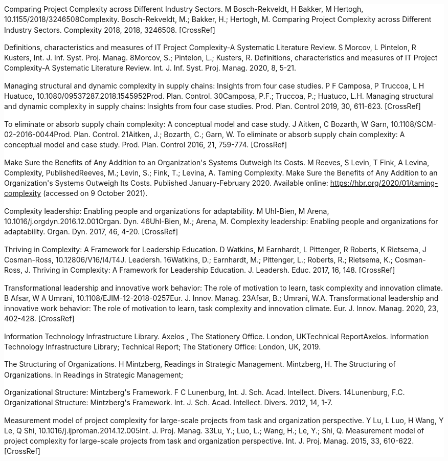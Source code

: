 Comparing Project Complexity across Different Industry Sectors. M Bosch-Rekveldt, H Bakker, M Hertogh, 10.1155/2018/3246508Complexity. Bosch-Rekveldt, M.; Bakker, H.; Hertogh, M. Comparing Project Complexity across Different Industry Sectors. Complexity 2018, 2018, 3246508. [CrossRef]

Definitions, characteristics and measures of IT Project Complexity-A Systematic Literature Review. S Morcov, L Pintelon, R Kusters, Int. J. Inf. Syst. Proj. Manag. 8Morcov, S.; Pintelon, L.; Kusters, R. Definitions, characteristics and measures of IT Project Complexity-A Systematic Literature Review. Int. J. Inf. Syst. Proj. Manag. 2020, 8, 5-21.

Managing structural and dynamic complexity in supply chains: Insights from four case studies. P F Camposa, P Truccoa, L H Huatuco, 10.1080/09537287.2018.1545952Prod. Plan. Control. 30Camposa, P.F.; Truccoa, P.; Huatuco, L.H. Managing structural and dynamic complexity in supply chains: Insights from four case studies. Prod. Plan. Control 2019, 30, 611-623. [CrossRef]

To eliminate or absorb supply chain complexity: A conceptual model and case study. J Aitken, C Bozarth, W Garn, 10.1108/SCM-02-2016-0044Prod. Plan. Control. 21Aitken, J.; Bozarth, C.; Garn, W. To eliminate or absorb supply chain complexity: A conceptual model and case study. Prod. Plan. Control 2016, 21, 759-774. [CrossRef]

Make Sure the Benefits of Any Addition to an Organization's Systems Outweigh Its Costs. M Reeves, S Levin, T Fink, A Levina, Complexity, PublishedReeves, M.; Levin, S.; Fink, T.; Levina, A. Taming Complexity. Make Sure the Benefits of Any Addition to an Organization's Systems Outweigh Its Costs. Published January-February 2020. Available online: https://hbr.org/2020/01/taming-complexity (accessed on 9 October 2021).

Complexity leadership: Enabling people and organizations for adaptability. M Uhl-Bien, M Arena, 10.1016/j.orgdyn.2016.12.001Organ. Dyn. 46Uhl-Bien, M.; Arena, M. Complexity leadership: Enabling people and organizations for adaptability. Organ. Dyn. 2017, 46, 4-20. [CrossRef]

Thriving in Complexity: A Framework for Leadership Education. D Watkins, M Earnhardt, L Pittenger, R Roberts, K Rietsema, J Cosman-Ross, 10.12806/V16/I4/T4J. Leadersh. 16Watkins, D.; Earnhardt, M.; Pittenger, L.; Roberts, R.; Rietsema, K.; Cosman-Ross, J. Thriving in Complexity: A Framework for Leadership Education. J. Leadersh. Educ. 2017, 16, 148. [CrossRef]

Transformational leadership and innovative work behavior: The role of motivation to learn, task complexity and innovation climate. B Afsar, W A Umrani, 10.1108/EJIM-12-2018-0257Eur. J. Innov. Manag. 23Afsar, B.; Umrani, W.A. Transformational leadership and innovative work behavior: The role of motivation to learn, task complexity and innovation climate. Eur. J. Innov. Manag. 2020, 23, 402-428. [CrossRef]

Information Technology Infrastructure Library. Axelos , The Stationery Office. London, UKTechnical ReportAxelos. Information Technology Infrastructure Library; Technical Report; The Stationery Office: London, UK, 2019.

The Structuring of Organizations. H Mintzberg, Readings in Strategic Management. Mintzberg, H. The Structuring of Organizations. In Readings in Strategic Management;

Organizational Structure: Mintzberg's Framework. F C Lunenburg, Int. J. Sch. Acad. Intellect. Divers. 14Lunenburg, F.C. Organizational Structure: Mintzberg's Framework. Int. J. Sch. Acad. Intellect. Divers. 2012, 14, 1-7.

Measurement model of project complexity for large-scale projects from task and organization perspective. Y Lu, L Luo, H Wang, Y Le, Q Shi, 10.1016/j.ijproman.2014.12.005Int. J. Proj. Manag. 33Lu, Y.; Luo, L.; Wang, H.; Le, Y.; Shi, Q. Measurement model of project complexity for large-scale projects from task and organization perspective. Int. J. Proj. Manag. 2015, 33, 610-622. [CrossRef]
